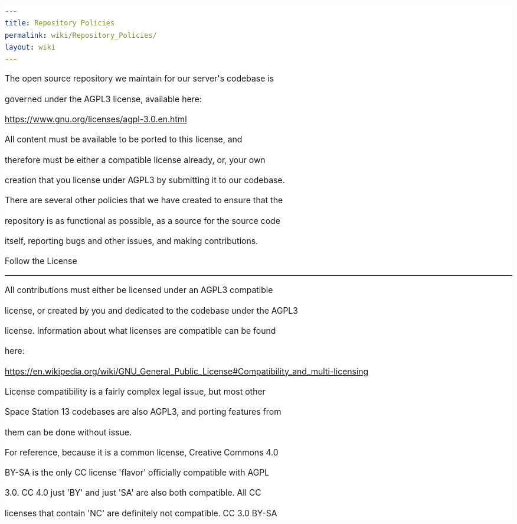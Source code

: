 ```yaml
---
title: Repository Policies
permalink: wiki/Repository_Policies/
layout: wiki
---
```


The open source repository we maintain for our server's codebase is

governed under the AGPL3 license, available here:

<https://www.gnu.org/licenses/agpl-3.0.en.html>



All content must be available to be ported to this license, and

therefore must be either a compatible license already, or, your own

creation that you license under AGPL3 by submitting it to our codebase.



There are several other policies that we have created to ensure that the

repository is as functional as possible, as a source for the source code

itself, reporting bugs and other issues, and making contributions.



Follow the License

------------------



All contributions must either be licensed under an AGPL3 compatible

license, or created by you and dedicated to the codebase under the AGPL3

license. Information about what licenses are compatible can be found

here:



<https://en.wikipedia.org/wiki/GNU_General_Public_License#Compatibility_and_multi-licensing>



License compatibility is a fairly complex legal issue, but most other

Space Station 13 codebases are also AGPL3, and porting features from

them can be done without issue.



For reference, because it is a common license, Creative Commons 4.0

BY-SA is the only CC license 'flavor' officially compatible with AGPL

3.0. CC 4.0 just 'BY' and just 'SA' are also both compatible. All CC

licenses that contain 'NC' are definitely not compatible. CC 3.0 BY-SA
